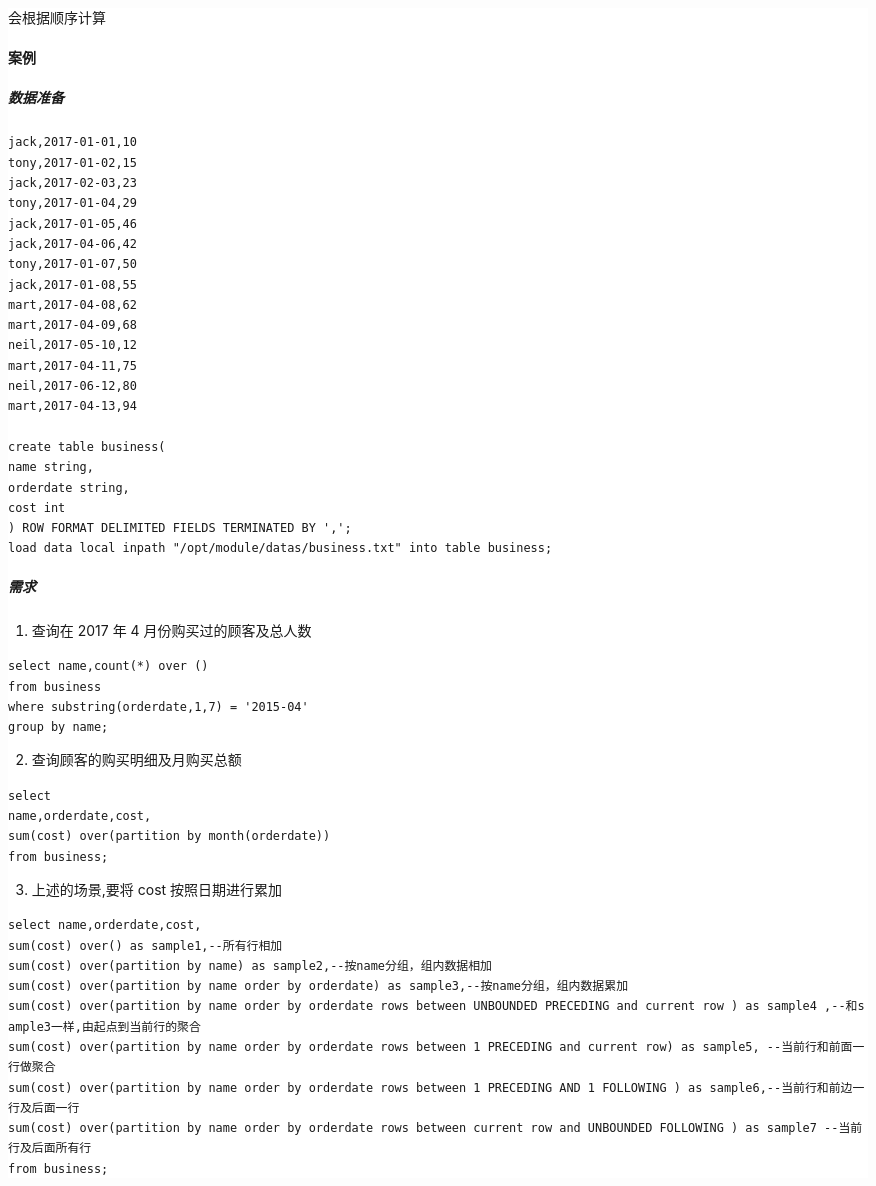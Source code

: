 会根据顺序计算

#### 案例

##### 数据准备

```
jack,2017-01-01,10
tony,2017-01-02,15
jack,2017-02-03,23
tony,2017-01-04,29
jack,2017-01-05,46
jack,2017-04-06,42
tony,2017-01-07,50
jack,2017-01-08,55
mart,2017-04-08,62
mart,2017-04-09,68
neil,2017-05-10,12
mart,2017-04-11,75
neil,2017-06-12,80
mart,2017-04-13,94

create table business(
name string, 
orderdate string,
cost int
) ROW FORMAT DELIMITED FIELDS TERMINATED BY ',';
load data local inpath "/opt/module/datas/business.txt" into table business;
```

##### 需求

1.  查询在 2017 年 4 月份购买过的顾客及总人数

```
select name,count(*) over () 
from business 
where substring(orderdate,1,7) = '2015-04' 
group by name;
```

2.  查询顾客的购买明细及月购买总额

```
select 
name,orderdate,cost,
sum(cost) over(partition by month(orderdate)) 
from business;
```

3. 上述的场景,要将 cost 按照日期进行累加

```
select name,orderdate,cost, 
sum(cost) over() as sample1,--所有行相加 
sum(cost) over(partition by name) as sample2,--按name分组，组内数据相加 
sum(cost) over(partition by name order by orderdate) as sample3,--按name分组，组内数据累加 
sum(cost) over(partition by name order by orderdate rows between UNBOUNDED PRECEDING and current row ) as sample4 ,--和sample3一样,由起点到当前行的聚合 
sum(cost) over(partition by name order by orderdate rows between 1 PRECEDING and current row) as sample5, --当前行和前面一行做聚合 
sum(cost) over(partition by name order by orderdate rows between 1 PRECEDING AND 1 FOLLOWING ) as sample6,--当前行和前边一行及后面一行 
sum(cost) over(partition by name order by orderdate rows between current row and UNBOUNDED FOLLOWING ) as sample7 --当前行及后面所有行 
from business;

```
